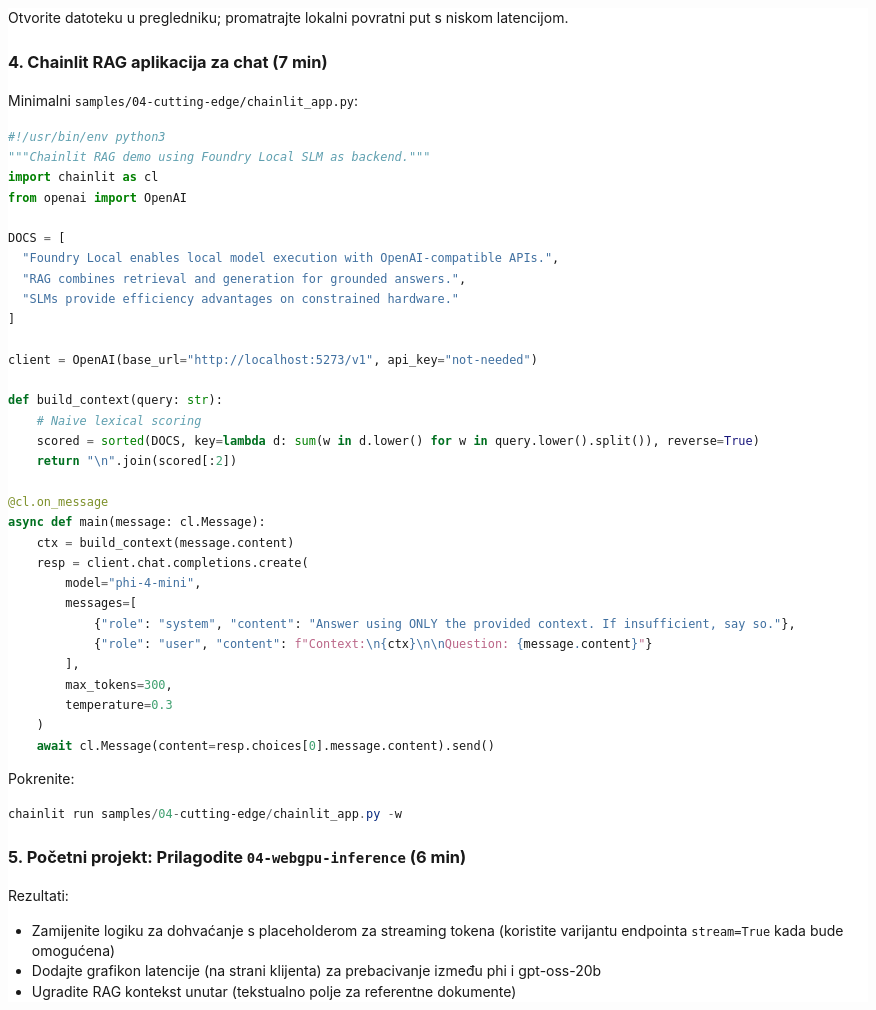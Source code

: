 Otvorite datoteku u pregledniku; promatrajte lokalni povratni put s niskom latencijom.

### 4. Chainlit RAG aplikacija za chat (7 min)

Minimalni `samples/04-cutting-edge/chainlit_app.py`:

```python
#!/usr/bin/env python3
"""Chainlit RAG demo using Foundry Local SLM as backend."""
import chainlit as cl
from openai import OpenAI

DOCS = [
  "Foundry Local enables local model execution with OpenAI-compatible APIs.",
  "RAG combines retrieval and generation for grounded answers.",
  "SLMs provide efficiency advantages on constrained hardware."  
]

client = OpenAI(base_url="http://localhost:5273/v1", api_key="not-needed")

def build_context(query: str):
    # Naive lexical scoring
    scored = sorted(DOCS, key=lambda d: sum(w in d.lower() for w in query.lower().split()), reverse=True)
    return "\n".join(scored[:2])

@cl.on_message
async def main(message: cl.Message):
    ctx = build_context(message.content)
    resp = client.chat.completions.create(
        model="phi-4-mini",
        messages=[
            {"role": "system", "content": "Answer using ONLY the provided context. If insufficient, say so."},
            {"role": "user", "content": f"Context:\n{ctx}\n\nQuestion: {message.content}"}
        ],
        max_tokens=300,
        temperature=0.3
    )
    await cl.Message(content=resp.choices[0].message.content).send()
```

Pokrenite:

```powershell
chainlit run samples/04-cutting-edge/chainlit_app.py -w
```

### 5. Početni projekt: Prilagodite `04-webgpu-inference` (6 min)

Rezultati:
- Zamijenite logiku za dohvaćanje s placeholderom za streaming tokena (koristite varijantu endpointa `stream=True` kada bude omogućena)
- Dodajte grafikon latencije (na strani klijenta) za prebacivanje između phi i gpt-oss-20b
- Ugradite RAG kontekst unutar (tekstualno polje za referentne dokumente)
